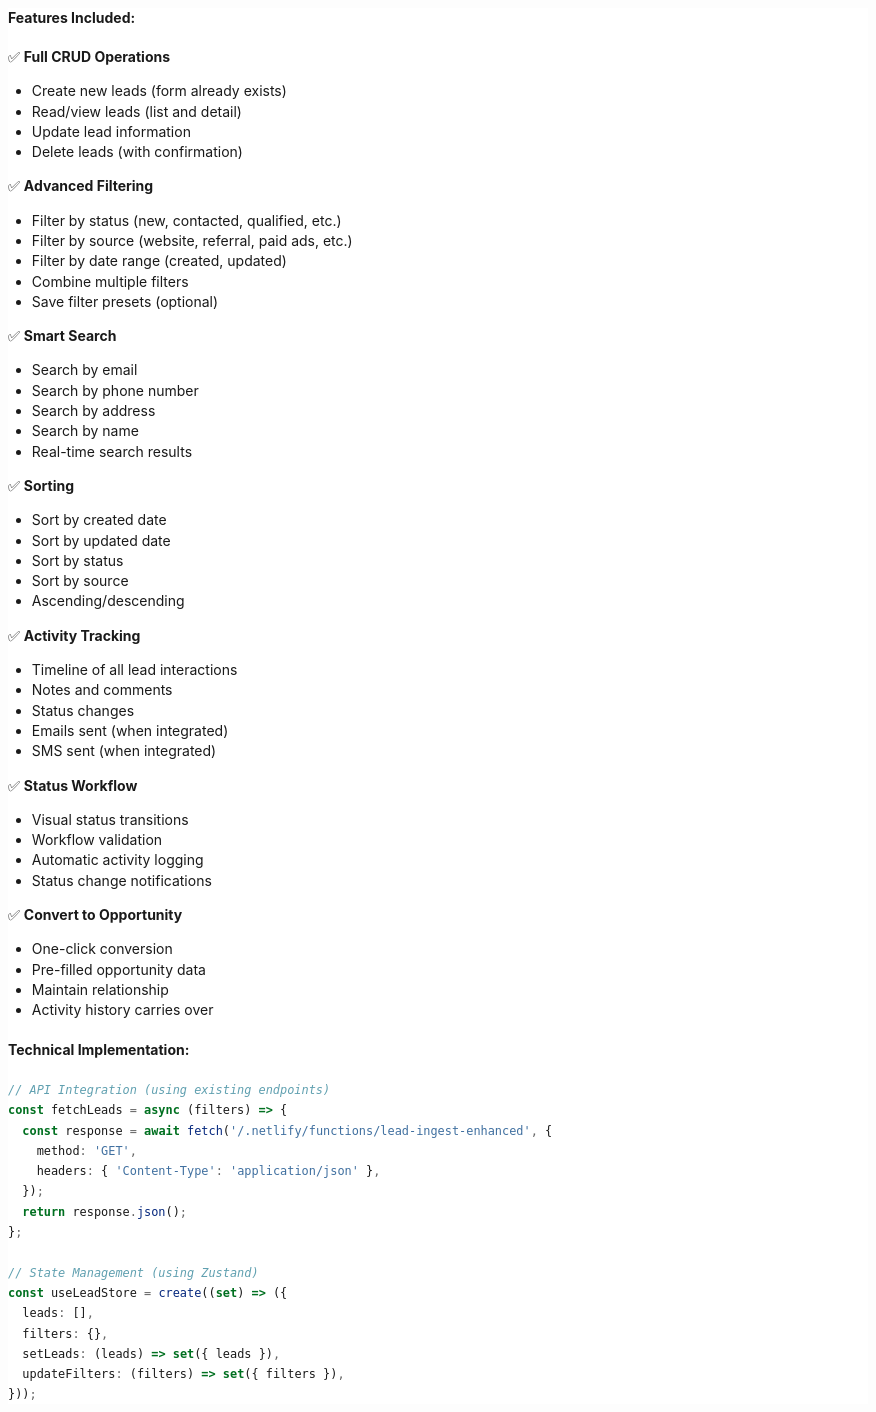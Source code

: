 #### Features Included:

✅ **Full CRUD Operations**
- Create new leads (form already exists)
- Read/view leads (list and detail)
- Update lead information
- Delete leads (with confirmation)

✅ **Advanced Filtering**
- Filter by status (new, contacted, qualified, etc.)
- Filter by source (website, referral, paid ads, etc.)
- Filter by date range (created, updated)
- Combine multiple filters
- Save filter presets (optional)

✅ **Smart Search**
- Search by email
- Search by phone number
- Search by address
- Search by name
- Real-time search results

✅ **Sorting**
- Sort by created date
- Sort by updated date
- Sort by status
- Sort by source
- Ascending/descending

✅ **Activity Tracking**
- Timeline of all lead interactions
- Notes and comments
- Status changes
- Emails sent (when integrated)
- SMS sent (when integrated)

✅ **Status Workflow**
- Visual status transitions
- Workflow validation
- Automatic activity logging
- Status change notifications

✅ **Convert to Opportunity**
- One-click conversion
- Pre-filled opportunity data
- Maintain relationship
- Activity history carries over

#### Technical Implementation:

```typescript
// API Integration (using existing endpoints)
const fetchLeads = async (filters) => {
  const response = await fetch('/.netlify/functions/lead-ingest-enhanced', {
    method: 'GET',
    headers: { 'Content-Type': 'application/json' },
  });
  return response.json();
};

// State Management (using Zustand)
const useLeadStore = create((set) => ({
  leads: [],
  filters: {},
  setLeads: (leads) => set({ leads }),
  updateFilters: (filters) => set({ filters }),
}));
```